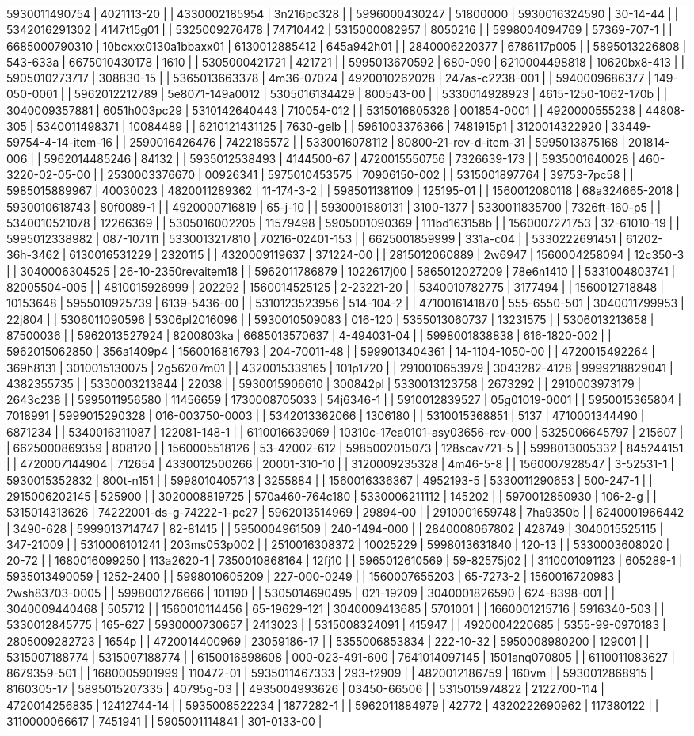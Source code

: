 5930011490754 | 4021113-20 |  | 4330002185954 | 3n216pc328 |  | 5996000430247 | 51800000 | 
5930016324590 | 30-14-44 |  | 5342016291302 | 4147t15g01 |  | 5325009276478 | 74710442 | 
5315000082957 | 8050216 |  | 5998004094769 | 57369-707-1 |  | 6685000790310 | 10bcxxx0130a1bbaxx01 | 
6130012885412 | 645a942h01 |  | 2840006220377 | 6786117p005 |  | 5895013226808 | 543-633a | 
6675010430178 | 1610 |  | 5305000421721 | 421721 |  | 5995013670592 | 680-090 | 
6210004498818 | 10620bx8-413 |  | 5905010273717 | 308830-15 |  | 5365013663378 | 4m36-07024 | 
4920010262028 | 247as-c2238-001 |  | 5940009686377 | 149-050-0001 |  | 5962012212789 | 5e8071-149a0012 | 
5305016134429 | 800543-00 |  | 5330014928923 | 4615-1250-1062-170b |  | 3040009357881 | 6051h003pc29 | 
5310142640443 | 710054-012 |  | 5315016805326 | 001854-0001 |  | 4920000555238 | 44808-305 | 
5340011498371 | 10084489 |  | 6210121431125 | 7630-gelb |  | 5961003376366 | 7481915p1 | 
3120014322920 | 33449-59754-4-14-item-16 |  | 2590016426476 | 7422185572 |  | 5330016078112 | 80800-21-rev-d-item-31 | 
5995013875168 | 201814-006 |  | 5962014485246 | 84132 |  | 5935012538493 | 4144500-67 | 
4720015550756 | 7326639-173 |  | 5935001640028 | 460-3220-02-05-00 |  | 2530003376670 | 00926341 | 
5975010453575 | 70906150-002 |  | 5315001897764 | 39753-7pc58 |  | 5985015889967 | 40030023 | 
4820011289362 | 11-174-3-2 |  | 5985011381109 | 125195-01 |  | 1560012080118 | 68a324665-2018 | 
5930010618743 | 80f0089-1 |  | 4920000716819 | 65-j-10 |  | 5930001880131 | 3100-1377 | 
5330011835700 | 7326ft-160-p5 |  | 5340010521078 | 12266369 |  | 5305016002205 | 11579498 | 
5905001090369 | 111bd163158b |  | 1560007271753 | 32-61010-19 |  | 5995012338982 | 087-107111 | 
5330013217810 | 70216-02401-153 |  | 6625001859999 | 331a-c04 |  | 5330222691451 | 61202-36h-3462 | 
6130016531229 | 2320115 |  | 4320009119637 | 371224-00 |  | 2815012060889 | 2w6947 | 
1560004258094 | 12c350-3 |  | 3040006304525 | 26-10-2350revaitem18 |  | 5962011786879 | 1022617j00 | 
5865012027209 | 78e6n1410 |  | 5331004803741 | 82005504-005 |  | 4810015926999 | 202292 | 
1560014525125 | 2-23221-20 |  | 5340010782775 | 3177494 |  | 1560012718848 | 10153648 | 
5955010925739 | 6139-5436-00 |  | 5310123523956 | 514-104-2 |  | 4710016141870 | 555-6550-501 | 
3040011799953 | 22j804 |  | 5306011090596 | 5306pl2016096 |  | 5930010509083 | 016-120 | 
5355013060737 | 13231575 |  | 5306013213658 | 87500036 |  | 5962013527924 | 8200803ka | 
6685013570637 | 4-494031-04 |  | 5998001838838 | 616-1820-002 |  | 5962015062850 | 356a1409p4 | 
1560016816793 | 204-70011-48 |  | 5999013404361 | 14-1104-1050-00 |  | 4720015492264 | 369h8131 | 
3010015130075 | 2g56207m01 |  | 4320015339165 | 101p1720 |  | 2910010653979 | 3043282-4128 | 
9999218829041 | 4382355735 |  | 5330003213844 | 22038 |  | 5930015906610 | 300842pl | 
5330013123758 | 2673292 |  | 2910003973179 | 2643c238 |  | 5995011956580 | 11456659 | 
1730008705033 | 54j6346-1 |  | 5910012839527 | 05g01019-0001 |  | 5950015365804 | 7018991 | 
5999015290328 | 016-003750-0003 |  | 5342013362066 | 1306180 |  | 5310015368851 | 5137 | 
4710001344490 | 6871234 |  | 5340016311087 | 122081-148-1 |  | 6110016639069 | 10310c-17ea0101-asy03656-rev-000 | 
5325006645797 | 215607 |  | 6625000869359 | 808120 |  | 1560005518126 | 53-42002-612 | 
5985002015073 | 128scav721-5 |  | 5998013005332 | 845244151 |  | 4720007144904 | 712654 | 
4330012500266 | 20001-310-10 |  | 3120009235328 | 4m46-5-8 |  | 1560007928547 | 3-52531-1 | 
5930015352832 | 800t-n151 |  | 5998010405713 | 3255884 |  | 1560016336367 | 4952193-5 | 
5330011290653 | 500-247-1 |  | 2915006202145 | 525900 |  | 3020008819725 | 570a460-764c180 | 
5330006211112 | 145202 |  | 5970012850930 | 106-2-g |  | 5315014313626 | 74222001-ds-g-74222-1-pc27 | 
5962013514969 | 29894-00 |  | 2910001659748 | 7ha9350b |  | 6240001966442 | 3490-628 | 
5999013714747 | 82-81415 |  | 5950004961509 | 240-1494-000 |  | 2840008067802 | 428749 | 
3040015525115 | 347-21009 |  | 5310006101241 | 203ms053p002 |  | 2510016308372 | 10025229 | 
5998013631840 | 120-13 |  | 5330003608020 | 20-72 |  | 1680016099250 | 113a2620-1 | 
7350010868164 | 12fj10 |  | 5965012610569 | 59-82575j02 |  | 3110001091123 | 605289-1 | 
5935013490059 | 1252-2400 |  | 5998010605209 | 227-000-0249 |  | 1560007655203 | 65-7273-2 | 
1560016720983 | 2wsh83703-0005 |  | 5998001276666 | 101190 |  | 5305014690495 | 021-19209 | 
3040001826590 | 624-8398-001 |  | 3040009440468 | 505712 |  | 1560010114456 | 65-19629-121 | 
3040009413685 | 5701001 |  | 1660001215716 | 5916340-503 |  | 5330012845775 | 165-627 | 
5930000730657 | 2413023 |  | 5315008324091 | 415947 |  | 4920004220685 | 5355-99-0970183 | 
2805009282723 | 1654p |  | 4720014400969 | 23059186-17 |  | 5355006853834 | 222-10-32 | 
5950008980200 | 129001 |  | 5315007188774 | 5315007188774 |  | 6150016898608 | 000-023-491-600 | 
7641014097145 | 1501anq070805 |  | 6110011083627 | 8679359-501 |  | 1680005901999 | 110472-01 | 
5935011467333 | 293-t2909 |  | 4820012186759 | 160vm |  | 5930012868915 | 8160305-17 | 
5895015207335 | 40795g-03 |  | 4935004993626 | 03450-66506 |  | 5315015974822 | 2122700-114 | 
4720014256835 | 12412744-14 |  | 5935008522234 | 1877282-1 |  | 5962011884979 | 42772 | 
4320222690962 | 117380122 |  | 3110000066617 | 7451941 |  | 5905001114841 | 301-0133-00 | 